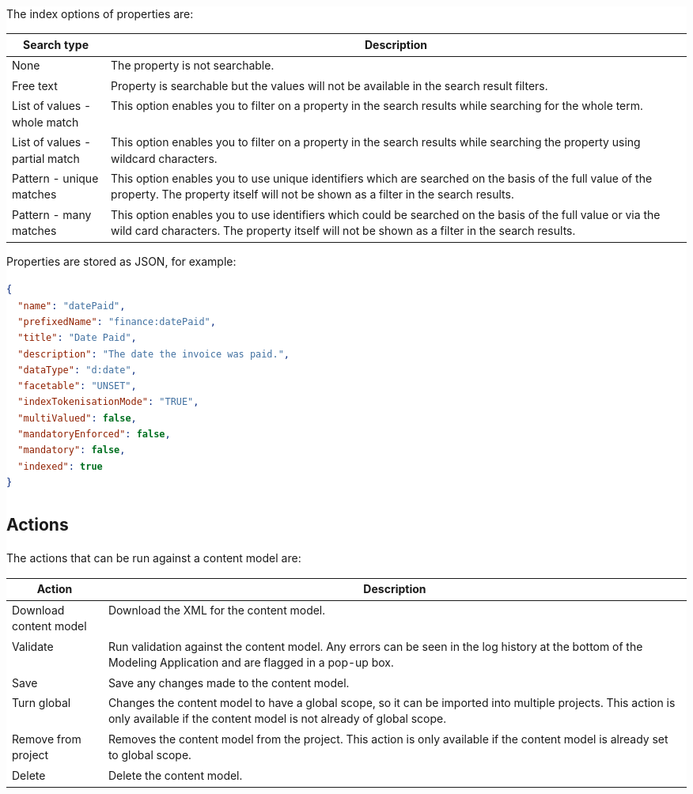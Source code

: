 The index options of properties are:

| Search type | Description |  
| --------- | ----------- |
| None | The property is not searchable. |
| Free text | Property is searchable but the values will not be available in the search result filters. |
| List of values - whole match | This option enables you to filter on a property in the search results while searching for the whole term. |
| List of values - partial match | This option enables you to filter on a property in the search results while searching the property using wildcard characters. |
| Pattern - unique matches | This option enables you to use unique identifiers which are searched on the basis of the full value of the property. The property itself will not be shown as a filter in the search results. |
| Pattern - many matches | This option enables you to use identifiers which could be searched on the basis of the full value or via the wild card characters. The property itself will not be shown as a filter in the search results. |

Properties are stored as JSON, for example:

```json
{
  "name": "datePaid",
  "prefixedName": "finance:datePaid",
  "title": "Date Paid",
  "description": "The date the invoice was paid.",
  "dataType": "d:date",
  "facetable": "UNSET",
  "indexTokenisationMode": "TRUE",
  "multiValued": false,
  "mandatoryEnforced": false,
  "mandatory": false,
  "indexed": true
}
```

## Actions

The actions that can be run against a content model are:

| Action | Description |
| ------ | ----------- |
| Download content model | Download the XML for the content model. |
| Validate | Run validation against the content model. Any errors can be seen in the log history at the bottom of the Modeling Application and are flagged in a pop-up box. |
| Save | Save any changes made to the content model. |
| Turn global | Changes the content model to have a global scope, so it can be imported into multiple projects. This action is only available if the content model is not already of global scope. |
| Remove from project | Removes the content model from the project. This action is only available if the content model is already set to global scope. |
| Delete | Delete the content model. |
